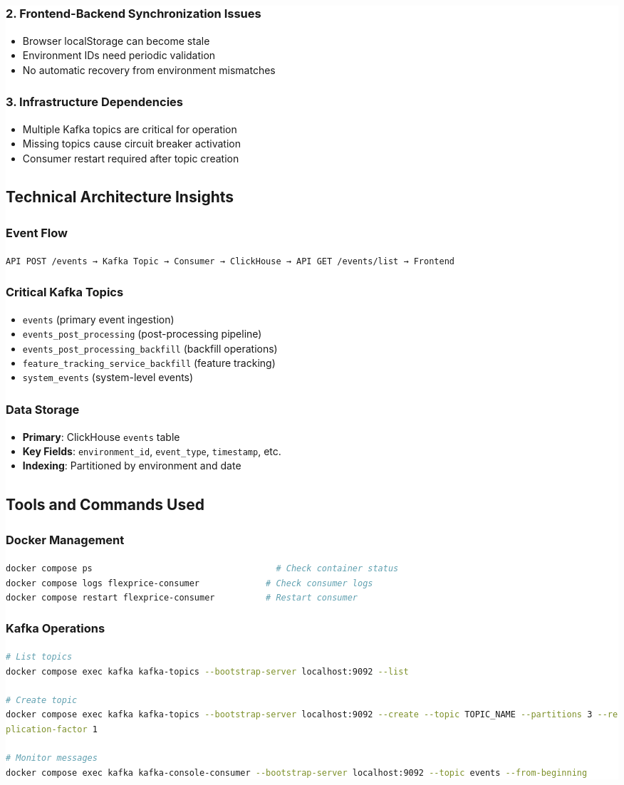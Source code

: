### 2. Frontend-Backend Synchronization Issues
- Browser localStorage can become stale
- Environment IDs need periodic validation
- No automatic recovery from environment mismatches

### 3. Infrastructure Dependencies
- Multiple Kafka topics are critical for operation
- Missing topics cause circuit breaker activation
- Consumer restart required after topic creation

## Technical Architecture Insights

### Event Flow
```
API POST /events → Kafka Topic → Consumer → ClickHouse → API GET /events/list → Frontend
```

### Critical Kafka Topics
- `events` (primary event ingestion)
- `events_post_processing` (post-processing pipeline)
- `events_post_processing_backfill` (backfill operations)
- `feature_tracking_service_backfill` (feature tracking)
- `system_events` (system-level events)

### Data Storage
- **Primary**: ClickHouse `events` table
- **Key Fields**: `environment_id`, `event_type`, `timestamp`, etc.
- **Indexing**: Partitioned by environment and date

## Tools and Commands Used

### Docker Management
```bash
docker compose ps                                    # Check container status
docker compose logs flexprice-consumer             # Check consumer logs
docker compose restart flexprice-consumer          # Restart consumer
```

### Kafka Operations
```bash
# List topics
docker compose exec kafka kafka-topics --bootstrap-server localhost:9092 --list

# Create topic
docker compose exec kafka kafka-topics --bootstrap-server localhost:9092 --create --topic TOPIC_NAME --partitions 3 --replication-factor 1

# Monitor messages
docker compose exec kafka kafka-console-consumer --bootstrap-server localhost:9092 --topic events --from-beginning
```
